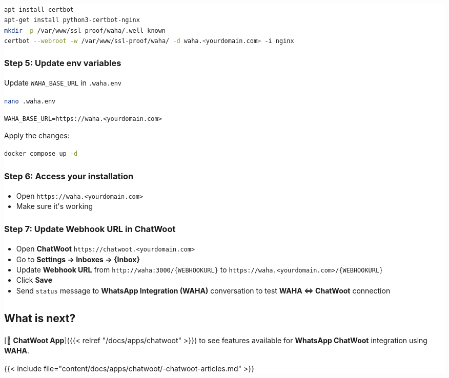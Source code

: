 ```bash { title="Run Let's Encrypt to configure SSL certificate" }
apt install certbot
apt-get install python3-certbot-nginx
mkdir -p /var/www/ssl-proof/waha/.well-known
certbot --webroot -w /var/www/ssl-proof/waha/ -d waha.<yourdomain.com> -i nginx
```

### Step 5: Update env variables

Update `WAHA_BASE_URL` in `.waha.env`

```bash
nano .waha.env
```

```env { title=".waha.env" }
WAHA_BASE_URL=https://waha.<yourdomain.com>
```

Apply the changes:

```bash
docker compose up -d
```

### Step 6: Access your installation

- Open `https://waha.<yourdomain.com>`
- Make sure it's working

### Step 7: Update Webhook URL in ChatWoot

- Open **ChatWoot** `https://chatwoot.<yourdomain.com>`
- Go to **Settings → Inboxes → {Inbox}**
- Update **Webhook URL** from `http://waha:3000/{WEBHOOKURL}` to `https://waha.<yourdomain.com>/{WEBHOOKURL}`
- Click **Save**
- Send `status` message to **WhatsApp Integration (WAHA)** conversation to test **WAHA <=> ChatWoot** connection

## What is next?

[**🧩 ChatWoot App**]({{< relref "/docs/apps/chatwoot" >}})
to see features available for **WhatsApp ChatWoot** integration using **WAHA**.

{{< include file="content/docs/apps/chatwoot/-chatwoot-articles.md" >}}
